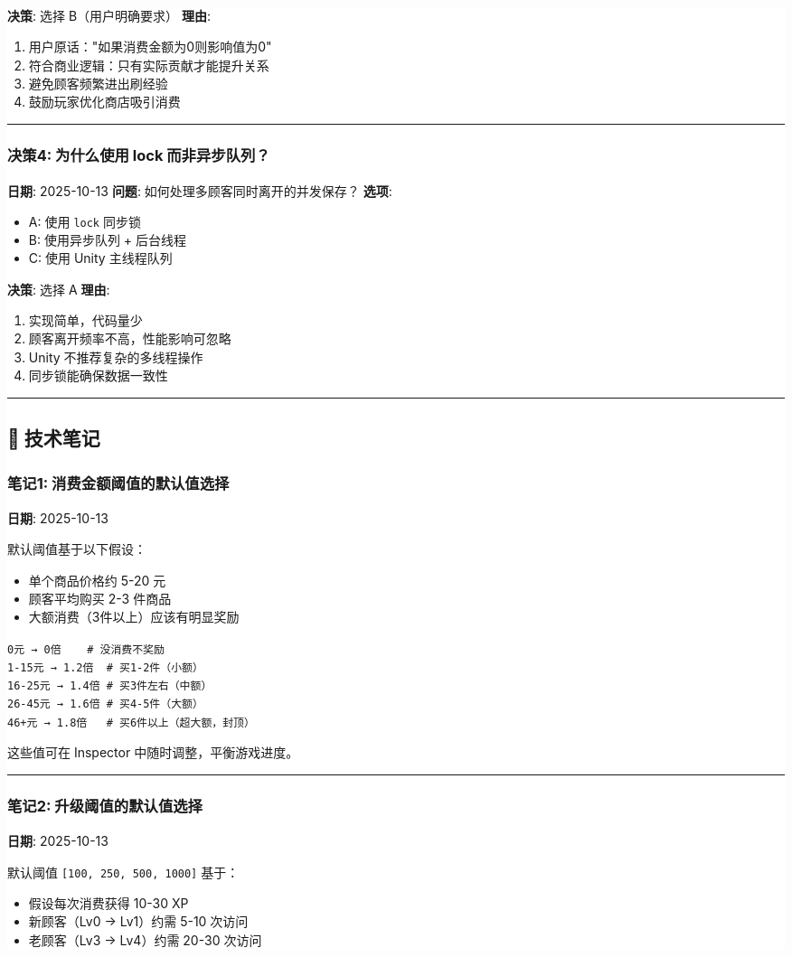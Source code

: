 **决策**: 选择 B（用户明确要求）
**理由**:
1. 用户原话："如果消费金额为0则影响值为0"
2. 符合商业逻辑：只有实际贡献才能提升关系
3. 避免顾客频繁进出刷经验
4. 鼓励玩家优化商店吸引消费

---

### 决策4: 为什么使用 lock 而非异步队列？
**日期**: 2025-10-13
**问题**: 如何处理多顾客同时离开的并发保存？
**选项**:
- A: 使用 `lock` 同步锁
- B: 使用异步队列 + 后台线程
- C: 使用 Unity 主线程队列

**决策**: 选择 A
**理由**:
1. 实现简单，代码量少
2. 顾客离开频率不高，性能影响可忽略
3. Unity 不推荐复杂的多线程操作
4. 同步锁能确保数据一致性

---

## 📝 技术笔记

### 笔记1: 消费金额阈值的默认值选择
**日期**: 2025-10-13

默认阈值基于以下假设：
- 单个商品价格约 5-20 元
- 顾客平均购买 2-3 件商品
- 大额消费（3件以上）应该有明显奖励

```
0元 → 0倍    # 没消费不奖励
1-15元 → 1.2倍  # 买1-2件（小额）
16-25元 → 1.4倍 # 买3件左右（中额）
26-45元 → 1.6倍 # 买4-5件（大额）
46+元 → 1.8倍   # 买6件以上（超大额，封顶）
```

这些值可在 Inspector 中随时调整，平衡游戏进度。

---

### 笔记2: 升级阈值的默认值选择
**日期**: 2025-10-13

默认阈值 `[100, 250, 500, 1000]` 基于：
- 假设每次消费获得 10-30 XP
- 新顾客（Lv0 → Lv1）约需 5-10 次访问
- 老顾客（Lv3 → Lv4）约需 20-30 次访问
